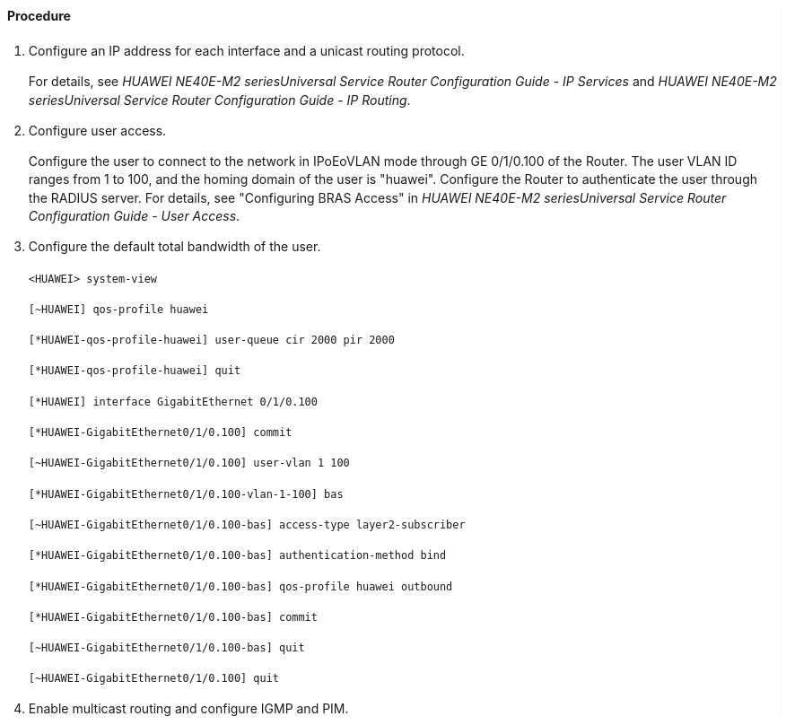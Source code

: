 #### Procedure

1. Configure an IP address for each interface and a unicast routing protocol.
   
   
   
   For details, see *HUAWEI NE40E-M2 seriesUniversal Service Router Configuration Guide - IP Services* and *HUAWEI NE40E-M2 seriesUniversal Service Router Configuration Guide - IP Routing*.
2. Configure user access.
   
   
   
   Configure the user to connect to the network in IPoEoVLAN mode through GE 0/1/0.100 of the Router. The user VLAN ID ranges from 1 to 100, and the homing domain of the user is "huawei". Configure the Router to authenticate the user through the RADIUS server. For details, see "Configuring BRAS Access" in *HUAWEI NE40E-M2 seriesUniversal Service Router Configuration Guide - User Access*.
3. Configure the default total bandwidth of the user.
   
   
   ```
   <HUAWEI> system-view
   ```
   ```
   [~HUAWEI] qos-profile huawei
   ```
   ```
   [*HUAWEI-qos-profile-huawei] user-queue cir 2000 pir 2000 
   ```
   ```
   [*HUAWEI-qos-profile-huawei] quit
   ```
   ```
   [*HUAWEI] interface GigabitEthernet 0/1/0.100
   ```
   ```
   [*HUAWEI-GigabitEthernet0/1/0.100] commit
   ```
   ```
   [~HUAWEI-GigabitEthernet0/1/0.100] user-vlan 1 100
   ```
   ```
   [*HUAWEI-GigabitEthernet0/1/0.100-vlan-1-100] bas
   ```
   ```
   [~HUAWEI-GigabitEthernet0/1/0.100-bas] access-type layer2-subscriber
   ```
   ```
   [*HUAWEI-GigabitEthernet0/1/0.100-bas] authentication-method bind
   ```
   ```
   [*HUAWEI-GigabitEthernet0/1/0.100-bas] qos-profile huawei outbound
   ```
   ```
   [*HUAWEI-GigabitEthernet0/1/0.100-bas] commit
   ```
   ```
   [~HUAWEI-GigabitEthernet0/1/0.100-bas] quit
   ```
   ```
   [~HUAWEI-GigabitEthernet0/1/0.100] quit
   ```
4. Enable multicast routing and configure IGMP and PIM.
   